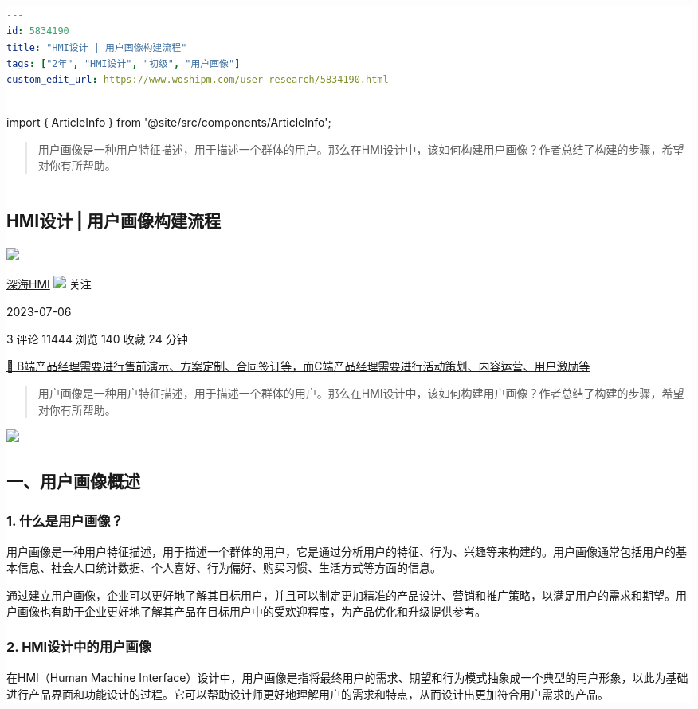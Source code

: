 ```yaml
---
id: 5834190
title: "HMI设计 | 用户画像构建流程"
tags: ["2年", "HMI设计", "初级", "用户画像"]
custom_edit_url: https://www.woshipm.com/user-research/5834190.html
---
```

import { ArticleInfo } from '@site/src/components/ArticleInfo';

<ArticleInfo
    author="深海HMI"
    authorLink="https://www.woshipm.com/u/1477219"
    published="2023-07-06"
    views={11444}
    comments={3}
    collects={140}
/>

> 用户画像是一种用户特征描述，用于描述一个群体的用户。那么在HMI设计中，该如何构建用户画像？作者总结了构建的步骤，希望对你有所帮助。

---

## HMI设计 | 用户画像构建流程

[![](https://static.woshipm.com/view/woshipm_api_def_20230419194058_5407.png?imageView2/1/w/72/h/72/q/100)](https://www.woshipm.com/u/1477219)

[深海HMI](https://www.woshipm.com/u/1477219) ![](https://static.woshipm.com/tag/1101_1@2x.png) 关注

2023-07-06

3 评论 11444 浏览 140 收藏 24 分钟

[🔗 B端产品经理需要进行售前演示、方案定制、合同签订等，而C端产品经理需要进行活动策划、内容运营、用户激励等](https://ke.qidianla.com/courses/bcpm)

> 用户画像是一种用户特征描述，用于描述一个群体的用户。那么在HMI设计中，该如何构建用户画像？作者总结了构建的步骤，希望对你有所帮助。

![](https://image.woshipm.com/2023/04/13/b1b6c5ba-d9ee-11ed-a8b0-00163e0b5ff3.jpg)

## 一、用户画像概述

### 1\. 什么是用户画像？

用户画像是一种用户特征描述，用于描述一个群体的用户，它是通过分析用户的特征、行为、兴趣等来构建的。用户画像通常包括用户的基本信息、社会人口统计数据、个人喜好、行为偏好、购买习惯、生活方式等方面的信息。

通过建立用户画像，企业可以更好地了解其目标用户，并且可以制定更加精准的产品设计、营销和推广策略，以满足用户的需求和期望。用户画像也有助于企业更好地了解其产品在目标用户中的受欢迎程度，为产品优化和升级提供参考。

### 2\. HMI设计中的用户画像

在HMI（Human Machine Interface）设计中，用户画像是指将最终用户的需求、期望和行为模式抽象成一个典型的用户形象，以此为基础进行产品界面和功能设计的过程。它可以帮助设计师更好地理解用户的需求和特点，从而设计出更加符合用户需求的产品。
